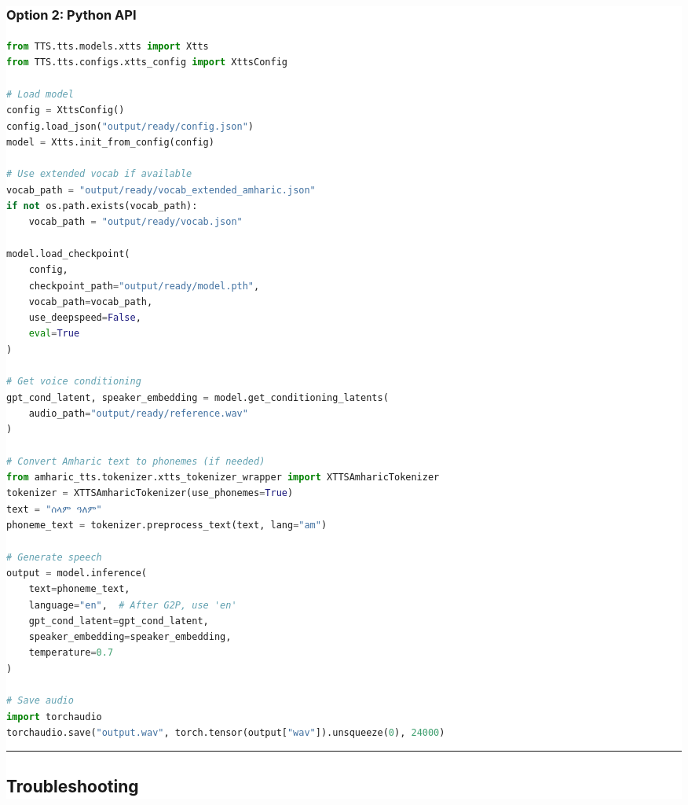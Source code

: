 ### Option 2: Python API

```python
from TTS.tts.models.xtts import Xtts
from TTS.tts.configs.xtts_config import XttsConfig

# Load model
config = XttsConfig()
config.load_json("output/ready/config.json")
model = Xtts.init_from_config(config)

# Use extended vocab if available
vocab_path = "output/ready/vocab_extended_amharic.json"
if not os.path.exists(vocab_path):
    vocab_path = "output/ready/vocab.json"

model.load_checkpoint(
    config,
    checkpoint_path="output/ready/model.pth",
    vocab_path=vocab_path,
    use_deepspeed=False,
    eval=True
)

# Get voice conditioning
gpt_cond_latent, speaker_embedding = model.get_conditioning_latents(
    audio_path="output/ready/reference.wav"
)

# Convert Amharic text to phonemes (if needed)
from amharic_tts.tokenizer.xtts_tokenizer_wrapper import XTTSAmharicTokenizer
tokenizer = XTTSAmharicTokenizer(use_phonemes=True)
text = "ሰላም ዓለም"
phoneme_text = tokenizer.preprocess_text(text, lang="am")

# Generate speech
output = model.inference(
    text=phoneme_text,
    language="en",  # After G2P, use 'en'
    gpt_cond_latent=gpt_cond_latent,
    speaker_embedding=speaker_embedding,
    temperature=0.7
)

# Save audio
import torchaudio
torchaudio.save("output.wav", torch.tensor(output["wav"]).unsqueeze(0), 24000)
```

---

## Troubleshooting
